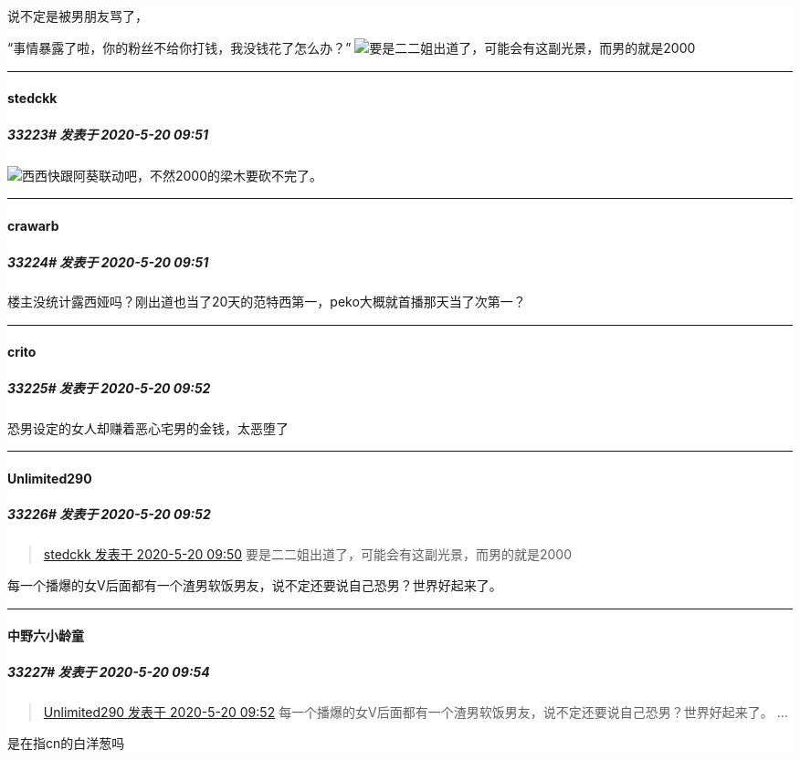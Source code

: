 说不定是被男朋友骂了，


“事情暴露了啦，你的粉丝不给你打钱，我没钱花了怎么办？”</blockquote>
<img src="https://static.saraba1st.com/image/smiley/face2017/067.png" referrerpolicy="no-referrer">要是二二姐出道了，可能会有这副光景，而男的就是2000


-----

####  stedckk  
##### 33223#       发表于 2020-5-20 09:51


<img src="https://static.saraba1st.com/image/smiley/face2017/067.png" referrerpolicy="no-referrer">西西快跟阿葵联动吧，不然2000的梁木要砍不完了。


-----

####  crawarb  
##### 33224#       发表于 2020-5-20 09:51


楼主没统计露西娅吗？刚出道也当了20天的范特西第一，peko大概就首播那天当了次第一？


-----

####  crito  
##### 33225#       发表于 2020-5-20 09:52


恐男设定的女人却赚着恶心宅男的金钱，太恶堕了


-----

####  Unlimited290  
##### 33226#       发表于 2020-5-20 09:52


<blockquote><a href="httphttps://bbs.saraba1st.com/2b/forum.php?mod=redirect&amp;goto=findpost&amp;pid=47485213&amp;ptid=1924531" target="_blank">stedckk 发表于 2020-5-20 09:50</a>
要是二二姐出道了，可能会有这副光景，而男的就是2000</blockquote>
每一个播爆的女V后面都有一个渣男软饭男友，说不定还要说自己恐男？世界好起来了。


-----

####  中野六小龄童  
##### 33227#       发表于 2020-5-20 09:54


<blockquote><a href="httphttps://bbs.saraba1st.com/2b/forum.php?mod=redirect&amp;goto=findpost&amp;pid=47485252&amp;ptid=1924531" target="_blank">Unlimited290 发表于 2020-5-20 09:52</a>
每一个播爆的女V后面都有一个渣男软饭男友，说不定还要说自己恐男？世界好起来了。 ...</blockquote>
是在指cn的白洋葱吗

